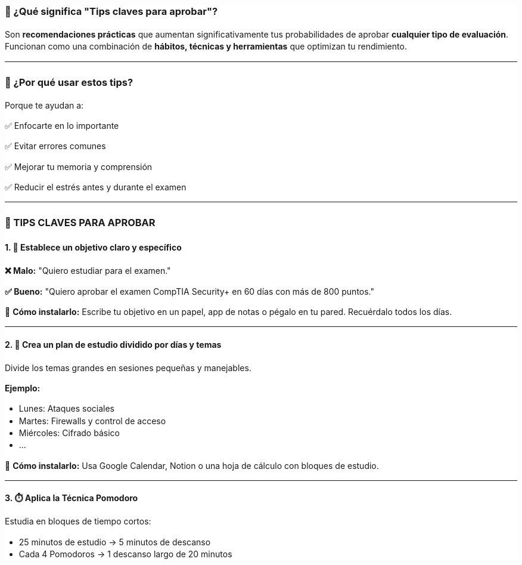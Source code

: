 ### 🎯 ¿Qué significa "Tips claves para aprobar"?

Son **recomendaciones prácticas** que aumentan significativamente tus probabilidades de aprobar **cualquier tipo de evaluación**. Funcionan como una combinación de **hábitos, técnicas y herramientas** que optimizan tu rendimiento.

---

### 🧠 ¿Por qué usar estos tips?

Porque te ayudan a:

✅ Enfocarte en lo importante

✅ Evitar errores comunes

✅ Mejorar tu memoria y comprensión

✅ Reducir el estrés antes y durante el examen

---

### 🔑 TIPS CLAVES PARA APROBAR

#### 1. 🎯 **Establece un objetivo claro y específico**

**❌ Malo:** "Quiero estudiar para el examen."

**✅ Bueno:** "Quiero aprobar el examen CompTIA Security+ en 60 días con más de 800 puntos."

🔧 **Cómo instalarlo:** Escribe tu objetivo en un papel, app de notas o pégalo en tu pared. Recuérdalo todos los días.

---

#### 2. 📅 **Crea un plan de estudio dividido por días y temas**

Divide los temas grandes en sesiones pequeñas y manejables.

**Ejemplo:**

- Lunes: Ataques sociales
- Martes: Firewalls y control de acceso
- Miércoles: Cifrado básico
- …

🔧 **Cómo instalarlo:** Usa Google Calendar, Notion o una hoja de cálculo con bloques de estudio.

---

#### 3. ⏱️ **Aplica la Técnica Pomodoro**

Estudia en bloques de tiempo cortos:

- 25 minutos de estudio → 5 minutos de descanso
- Cada 4 Pomodoros → 1 descanso largo de 20 minutos
